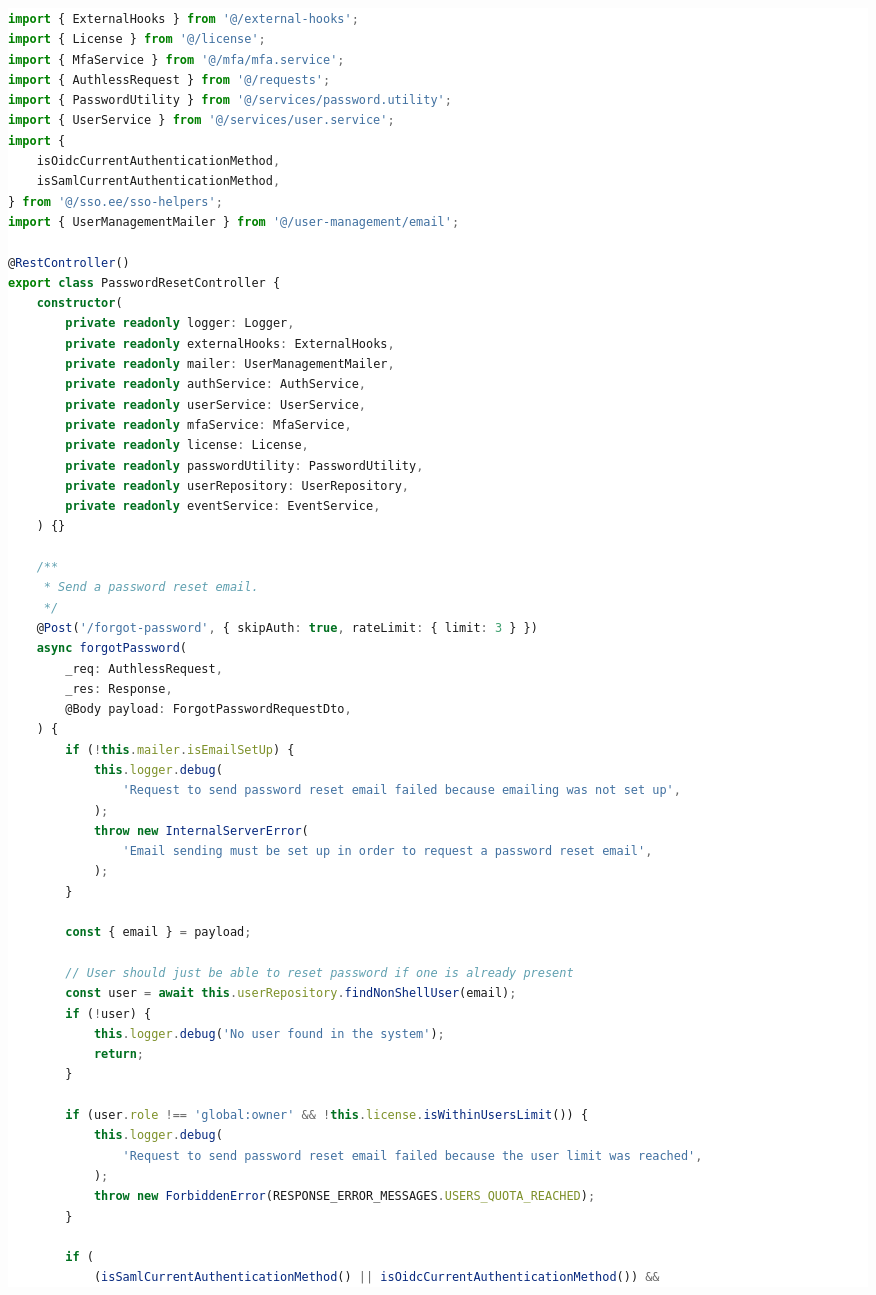 ```ts
import { ExternalHooks } from '@/external-hooks';
import { License } from '@/license';
import { MfaService } from '@/mfa/mfa.service';
import { AuthlessRequest } from '@/requests';
import { PasswordUtility } from '@/services/password.utility';
import { UserService } from '@/services/user.service';
import {
	isOidcCurrentAuthenticationMethod,
	isSamlCurrentAuthenticationMethod,
} from '@/sso.ee/sso-helpers';
import { UserManagementMailer } from '@/user-management/email';

@RestController()
export class PasswordResetController {
	constructor(
		private readonly logger: Logger,
		private readonly externalHooks: ExternalHooks,
		private readonly mailer: UserManagementMailer,
		private readonly authService: AuthService,
		private readonly userService: UserService,
		private readonly mfaService: MfaService,
		private readonly license: License,
		private readonly passwordUtility: PasswordUtility,
		private readonly userRepository: UserRepository,
		private readonly eventService: EventService,
	) {}

	/**
	 * Send a password reset email.
	 */
	@Post('/forgot-password', { skipAuth: true, rateLimit: { limit: 3 } })
	async forgotPassword(
		_req: AuthlessRequest,
		_res: Response,
		@Body payload: ForgotPasswordRequestDto,
	) {
		if (!this.mailer.isEmailSetUp) {
			this.logger.debug(
				'Request to send password reset email failed because emailing was not set up',
			);
			throw new InternalServerError(
				'Email sending must be set up in order to request a password reset email',
			);
		}

		const { email } = payload;

		// User should just be able to reset password if one is already present
		const user = await this.userRepository.findNonShellUser(email);
		if (!user) {
			this.logger.debug('No user found in the system');
			return;
		}

		if (user.role !== 'global:owner' && !this.license.isWithinUsersLimit()) {
			this.logger.debug(
				'Request to send password reset email failed because the user limit was reached',
			);
			throw new ForbiddenError(RESPONSE_ERROR_MESSAGES.USERS_QUOTA_REACHED);
		}

		if (
			(isSamlCurrentAuthenticationMethod() || isOidcCurrentAuthenticationMethod()) &&
```